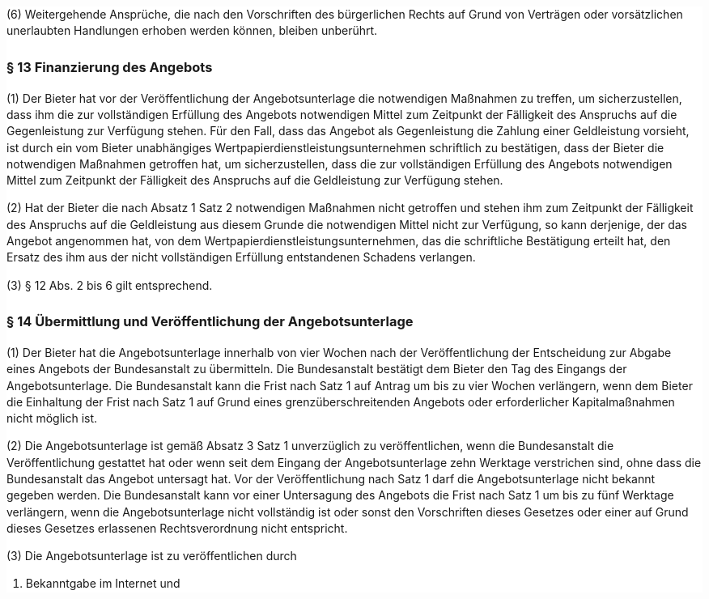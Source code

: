 (6) Weitergehende Ansprüche, die nach den Vorschriften des
bürgerlichen Rechts auf Grund von Verträgen oder vorsätzlichen
unerlaubten Handlungen erhoben werden können, bleiben unberührt.

### § 13 Finanzierung des Angebots

(1) Der Bieter hat vor der Veröffentlichung der Angebotsunterlage die
notwendigen Maßnahmen zu treffen, um sicherzustellen, dass ihm die zur
vollständigen Erfüllung des Angebots notwendigen Mittel zum Zeitpunkt
der Fälligkeit des Anspruchs auf die Gegenleistung zur Verfügung
stehen. Für den Fall, dass das Angebot als Gegenleistung die Zahlung
einer Geldleistung vorsieht, ist durch ein vom Bieter unabhängiges
Wertpapierdienstleistungsunternehmen schriftlich zu bestätigen, dass
der Bieter die notwendigen Maßnahmen getroffen hat, um
sicherzustellen, dass die zur vollständigen Erfüllung des Angebots
notwendigen Mittel zum Zeitpunkt der Fälligkeit des Anspruchs auf die
Geldleistung zur Verfügung stehen.

(2) Hat der Bieter die nach Absatz 1 Satz 2 notwendigen Maßnahmen
nicht getroffen und stehen ihm zum Zeitpunkt der Fälligkeit des
Anspruchs auf die Geldleistung aus diesem Grunde die notwendigen
Mittel nicht zur Verfügung, so kann derjenige, der das Angebot
angenommen hat, von dem Wertpapierdienstleistungsunternehmen, das die
schriftliche Bestätigung erteilt hat, den Ersatz des ihm aus der nicht
vollständigen Erfüllung entstandenen Schadens verlangen.

(3) § 12 Abs. 2 bis 6 gilt entsprechend.

### § 14 Übermittlung und Veröffentlichung der Angebotsunterlage

(1) Der Bieter hat die Angebotsunterlage innerhalb von vier Wochen
nach der Veröffentlichung der Entscheidung zur Abgabe eines Angebots
der Bundesanstalt zu übermitteln. Die Bundesanstalt bestätigt dem
Bieter den Tag des Eingangs der Angebotsunterlage. Die Bundesanstalt
kann die Frist nach Satz 1 auf Antrag um bis zu vier Wochen
verlängern, wenn dem Bieter die Einhaltung der Frist nach Satz 1 auf
Grund eines grenzüberschreitenden Angebots oder erforderlicher
Kapitalmaßnahmen nicht möglich ist.

(2) Die Angebotsunterlage ist gemäß Absatz 3 Satz 1 unverzüglich zu
veröffentlichen, wenn die Bundesanstalt die Veröffentlichung gestattet
hat oder wenn seit dem Eingang der Angebotsunterlage zehn Werktage
verstrichen sind, ohne dass die Bundesanstalt das Angebot untersagt
hat. Vor der Veröffentlichung nach Satz 1 darf die Angebotsunterlage
nicht bekannt gegeben werden. Die Bundesanstalt kann vor einer
Untersagung des Angebots die Frist nach Satz 1 um bis zu fünf Werktage
verlängern, wenn die Angebotsunterlage nicht vollständig ist oder
sonst den Vorschriften dieses Gesetzes oder einer auf Grund dieses
Gesetzes erlassenen Rechtsverordnung nicht entspricht.

(3) Die Angebotsunterlage ist zu veröffentlichen durch

1.  Bekanntgabe im Internet und
